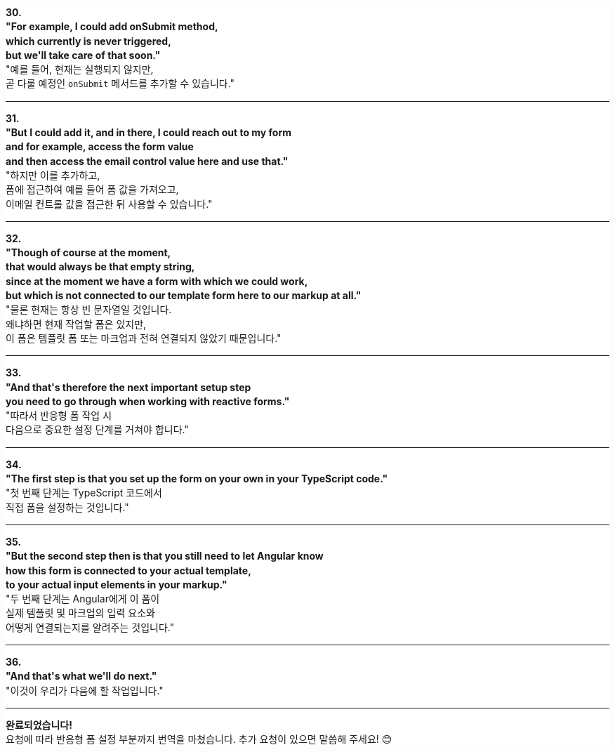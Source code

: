 
**30.**  
**"For example, I could add onSubmit method,  
which currently is never triggered,  
but we'll take care of that soon."**  
"예를 들어, 현재는 실행되지 않지만,  
곧 다룰 예정인 `onSubmit` 메서드를 추가할 수 있습니다."

---

**31.**  
**"But I could add it, and in there, I could reach out to my form  
and for example, access the form value  
and then access the email control value here and use that."**  
"하지만 이를 추가하고,  
폼에 접근하여 예를 들어 폼 값을 가져오고,  
이메일 컨트롤 값을 접근한 뒤 사용할 수 있습니다."

---

**32.**  
**"Though of course at the moment,  
that would always be that empty string,  
since at the moment we have a form with which we could work,  
but which is not connected to our template form here to our markup at all."**  
"물론 현재는 항상 빈 문자열일 것입니다.  
왜냐하면 현재 작업할 폼은 있지만,  
이 폼은 템플릿 폼 또는 마크업과 전혀 연결되지 않았기 때문입니다."

---

**33.**  
**"And that's therefore the next important setup step  
you need to go through when working with reactive forms."**  
"따라서 반응형 폼 작업 시  
다음으로 중요한 설정 단계를 거쳐야 합니다."

---

**34.**  
**"The first step is that you set up the form on your own in your TypeScript code."**  
"첫 번째 단계는 TypeScript 코드에서  
직접 폼을 설정하는 것입니다."

---

**35.**  
**"But the second step then is that you still need to let Angular know  
how this form is connected to your actual template,  
to your actual input elements in your markup."**  
"두 번째 단계는 Angular에게 이 폼이  
실제 템플릿 및 마크업의 입력 요소와  
어떻게 연결되는지를 알려주는 것입니다."

---

**36.**  
**"And that's what we'll do next."**  
"이것이 우리가 다음에 할 작업입니다."

---

**완료되었습니다!**  
요청에 따라 반응형 폼 설정 부분까지 번역을 마쳤습니다. 추가 요청이 있으면 말씀해 주세요! 😊
